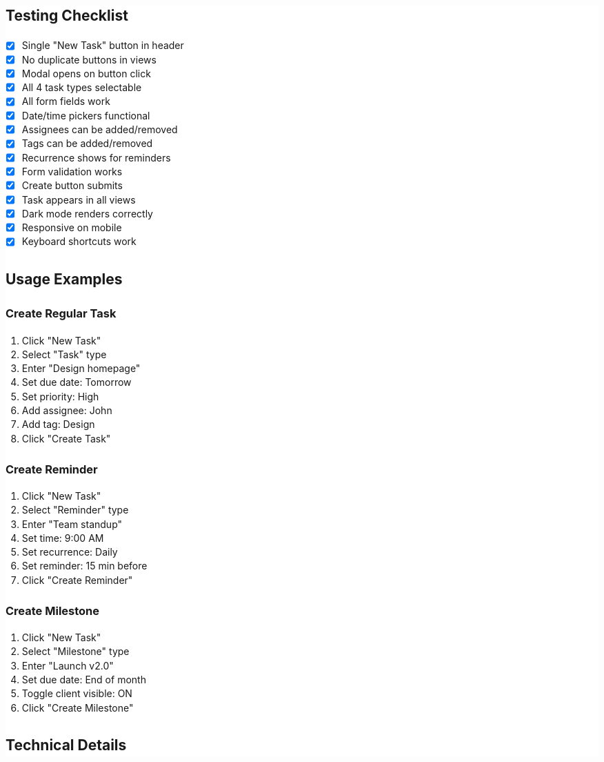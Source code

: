 ## Testing Checklist

- [x] Single "New Task" button in header
- [x] No duplicate buttons in views
- [x] Modal opens on button click
- [x] All 4 task types selectable
- [x] All form fields work
- [x] Date/time pickers functional
- [x] Assignees can be added/removed
- [x] Tags can be added/removed
- [x] Recurrence shows for reminders
- [x] Form validation works
- [x] Create button submits
- [x] Task appears in all views
- [x] Dark mode renders correctly
- [x] Responsive on mobile
- [x] Keyboard shortcuts work

## Usage Examples

### Create Regular Task
1. Click "New Task"
2. Select "Task" type
3. Enter "Design homepage"
4. Set due date: Tomorrow
5. Set priority: High
6. Add assignee: John
7. Add tag: Design
8. Click "Create Task"

### Create Reminder
1. Click "New Task"
2. Select "Reminder" type
3. Enter "Team standup"
4. Set time: 9:00 AM
5. Set recurrence: Daily
6. Set reminder: 15 min before
7. Click "Create Reminder"

### Create Milestone
1. Click "New Task"
2. Select "Milestone" type
3. Enter "Launch v2.0"
4. Set due date: End of month
5. Toggle client visible: ON
6. Click "Create Milestone"

## Technical Details
